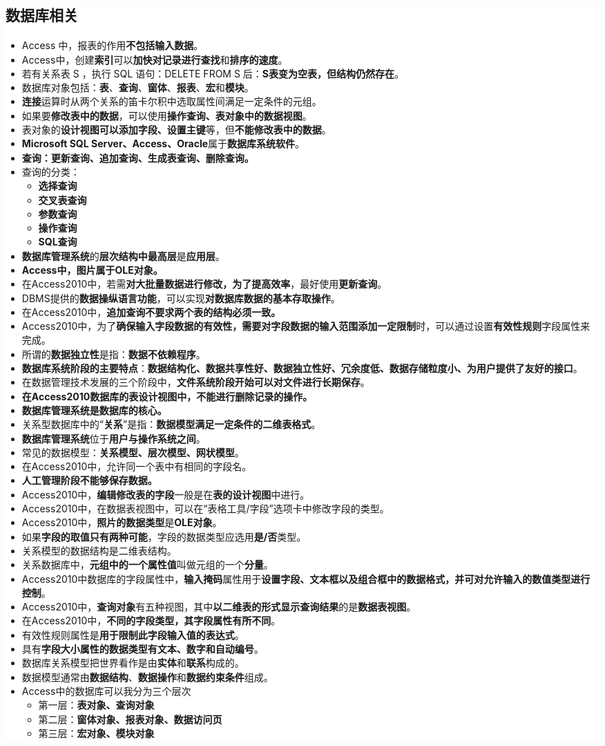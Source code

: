 ## 数据库相关

* Access 中，报表的作用**不包括输入数据**。
* Access中，创建**索引**可以**加快对记录进行查找**和**排序的速度**。
* 若有关系表 S ，执行 SQL 语句：DELETE FROM S 后：**S表变为空表，但结构仍然存在**。
* 数据库对象包括：**表**、**查询**、**窗体**、**报表**、**宏**和**模块**。
* **连接**运算时从两个关系的笛卡尔积中选取属性间满足一定条件的元组。
* 如果要**修改表中的数据**，可以使用**操作查询、表对象中的数据视图**。
* 表对象的**设计视图可以添加字段、设置主键**等，但**不能修改表中的数据**。
* **Microsoft SQL Server、Access、Oracle**属于**数据库系统软件**。
* **查询：更新查询、追加查询、生成表查询、删除查询。**
* 查询的分类：
  * **选择查询**
  * **交叉表查询**
  * **参数查询**
  * **操作查询**
  * **SQL查询** 
* **数据库管理系统**的**层次结构中最高层**是**应用层**。
* **Access中，图片属于OLE对象。**
* 在Access2010中，若需**对大批量数据进行修改，为了提高效率**，最好使用**更新查询**。
* DBMS提供的**数据操纵语言功能**，可以实现**对数据库数据的基本存取操作**。
* 在Access2010中，**追加查询不要求两个表的结构必须一致。**
* Access2010中，为了**确保输入字段数据的有效性，需要对字段数据的输入范围添加一定限制**时，可以通过设置**有效性规则**字段属性来完成。
* 所谓的**数据独立性**是指：**数据不依赖程序**。
* **数据库系统阶段的主要特点**：**数据结构化、数据共享性好、数据独立性好、冗余度低、数据存储粒度小、为用户提供了友好的接口**。
* 在数据管理技术发展的三个阶段中，**文件系统阶段开始可以对文件进行长期保存**。
* **在Access2010数据库的表设计视图中，不能进行删除记录的操作。**
* **数据库管理系统是数据库的核心。**
* 关系型数据库中的“**关系**”是指：**数据模型满足一定条件的二维表格式**。
* **数据库管理系统**位于**用户与操作系统之间**。
* 常见的数据模型：**关系模型、层次模型、网状模型**。
* 在Access2010中，允许同一个表中有相同的字段名。
* **人工管理阶段不能够保存数据。**
* Access2010中，**编辑修改表的字段**一般是在**表的设计视图**中进行。
* Access2010中，在数据表视图中，可以在“表格工具/字段”选项卡中修改字段的类型。
* Access2010中，**照片的数据类型**是**OLE对象**。
* 如果**字段的取值只有两种可能**，字段的数据类型应选用**是/否**类型。
* 关系模型的数据结构是二维表结构。
* 关系数据库中，**元组中的一个属性值**叫做元组的一个**分量**。
* Access2010中数据库的字段属性中，**输入掩码**属性用于**设置字段、文本框以及组合框中的数据格式，并可对允许输入的数值类型进行控制**。
* Access2010中，**查询对象**有五种视图，其中**以二维表的形式显示查询结果**的是**数据表视图**。
* 在Access2010中，**不同的字段类型，其字段属性有所不同**。
* 有效性规则属性是**用于限制此字段输入值的表达式**。
* 具有**字段大小属性的数据类型有文本、数字和自动编号**。
* 数据库关系模型把世界看作是由**实体**和**联系**构成的。
* 数据模型通常由**数据结构**、**数据操作**和**数据约束条件**组成。
* Access中的数据库可以我分为三个层次
  * 第一层：**表对象、查询对象**
  * 第二层：**窗体对象、报表对象、数据访问页**
  * 第三层：**宏对象、模块对象**
